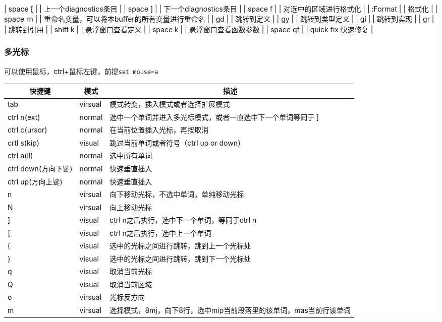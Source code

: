 | space [    |      | 上一个diagnostics条目                          |
| space ]    |      | 下一个diagnostics条目                          |
| space f    |      | 对选中的区域进行格式化                         |
| :Format    |      | 格式化                                         |
| space rn   |      | 重命名变量，可以将本buffer的所有变量进行重命名 |
| gd         |      | 跳转到定义                                     |
| gy         |      | 跳转到类型定义                                 |
| gi         |      | 跳转到实现                                     |
| gr         |      | 跳转到引用                                     |
| shift k    |      | 悬浮窗口查看定义                               |
| space k    |      | 悬浮窗口查看函数参数                           |
| space qf   |      | quick fix 快速修复                             |


### 多光标

可以使用鼠标，ctrl+鼠标左键，前提`set mouse=a`

| 快捷键              | 模式    | 描述                                                         |
| ------------------- | ------- | ------------------------------------------------------------ |
| tab                 | virsual | 模式转变，插入模式或者选择扩展模式                           |
| ctrl n(ext)         | normal  | 选中一个单词并进入多光标模式，或者一直选中下一个单词等同于 ] |
| ctrl c(ursor)       | normal  | 在当前位置插入光标，再按取消                                 |
| crtl s(kip)         | visual  | 跳过当前单词或者符号（ctrl up or down）                      |
| ctrl a(ll)          | normal  | 选中所有单词                                                 |
| ctrl down(方向下键) | normal  | 快速垂直插入                                                 |
| ctrl up(方向上键)   | normal  | 快速垂直插入                                                 |
| n                   | virsual | 向下移动光标，不选中单词，单纯移动光标                       |
| N                   | virsual | 向上移动光标                                                 |
| ]                   | visual  | ctrl n之后执行，选中下一个单词，等同于ctrl n                 |
| [                   | visual  | ctrl n之后执行，选中上一个单词                               |
| {                   | visual  | 选中的光标之间进行跳转，跳到上一个光标处                     |
| }                   | visual  | 选中的光标之间进行跳转，跳到下一个光标处                     |
| q                   | visual  | 取消当前光标                                                 |
| Q                   | visual  | 取消当前区域                                                 |
| o                   | virsual | 光标反方向                                                   |
| m                   | virsual | 选择模式，8mj，向下8行，选中mip当前段落里的该单词，mas当前行该单词 |
